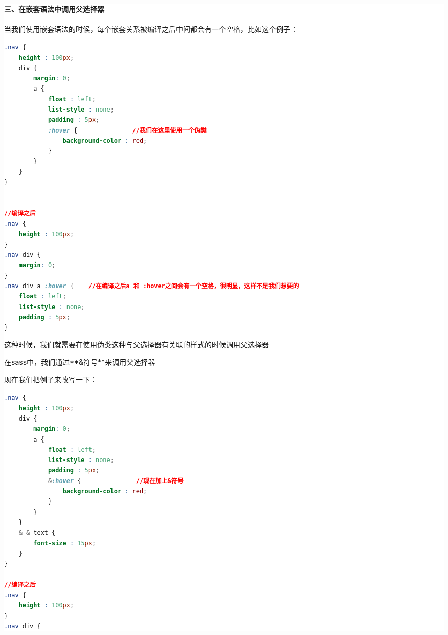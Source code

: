 

#### 三、在嵌套语法中调用父选择器

当我们使用嵌套语法的时候，每个嵌套关系被编译之后中间都会有一个空格，比如这个例子：

~~~css
.nav {
    height : 100px;
    div {
    	margin: 0;
     	a {
    		float : left;
    		list-style : none;
    		padding : 5px;
            :hover {               //我们在这里使用一个伪类
                background-color : red;
            }
		}
	}
}


//编译之后
.nav {
    height : 100px;
}
.nav div {
    margin: 0;
}
.nav div a :hover {    //在编译之后a 和 :hover之间会有一个空格，很明显，这样不是我们想要的
    float : left;
    list-style : none;
    padding : 5px;
}
~~~

这种时候，我们就需要在使用伪类这种与父选择器有关联的样式的时候调用父选择器

在sass中，我们通过**&符号**来调用父选择器

现在我们把例子来改写一下：

~~~css
.nav {
    height : 100px;
    div {
    	margin: 0;
     	a {
    		float : left;
    		list-style : none;
    		padding : 5px;
            &:hover {               //现在加上&符号
                background-color : red;
            }
		}
	}
    & &-text {  
        font-size : 15px;
    }
}

//编译之后
.nav {
    height : 100px;
}
.nav div {
~~~